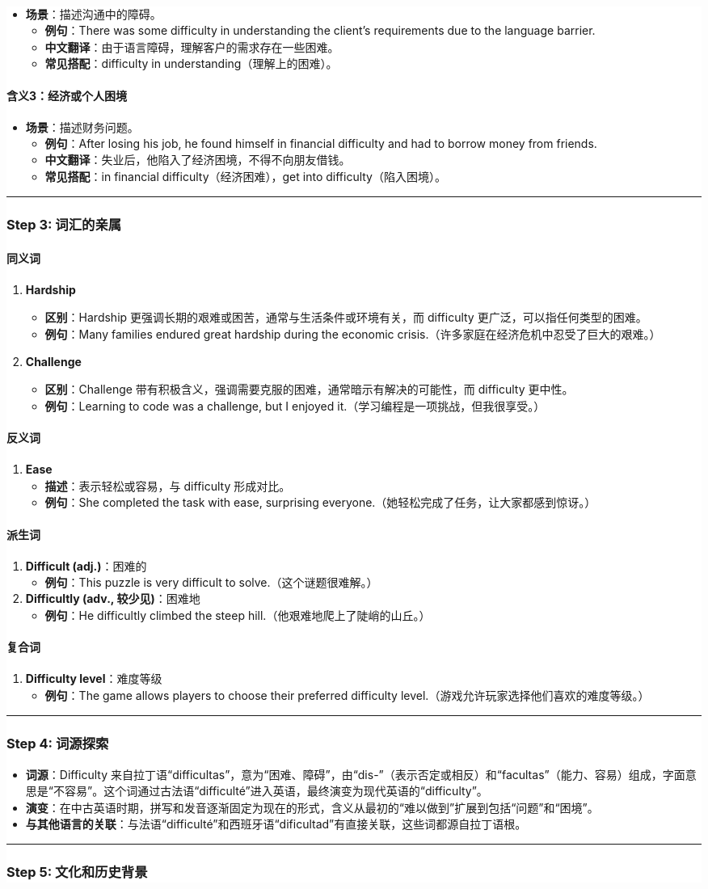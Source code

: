 - **场景**：描述沟通中的障碍。
  - **例句**：There was some difficulty in understanding the client’s requirements due to the language barrier.
  - **中文翻译**：由于语言障碍，理解客户的需求存在一些困难。
  - **常见搭配**：difficulty in understanding（理解上的困难）。

#### **含义3：经济或个人困境**
- **场景**：描述财务问题。
  - **例句**：After losing his job, he found himself in financial difficulty and had to borrow money from friends.
  - **中文翻译**：失业后，他陷入了经济困境，不得不向朋友借钱。
  - **常见搭配**：in financial difficulty（经济困难），get into difficulty（陷入困境）。

---

### **Step 3: 词汇的亲属**

#### **同义词**
1. **Hardship**
   - **区别**：Hardship 更强调长期的艰难或困苦，通常与生活条件或环境有关，而 difficulty 更广泛，可以指任何类型的困难。
   - **例句**：Many families endured great hardship during the economic crisis.（许多家庭在经济危机中忍受了巨大的艰难。）

2. **Challenge**
   - **区别**：Challenge 带有积极含义，强调需要克服的困难，通常暗示有解决的可能性，而 difficulty 更中性。
   - **例句**：Learning to code was a challenge, but I enjoyed it.（学习编程是一项挑战，但我很享受。）

#### **反义词**
1. **Ease**
   - **描述**：表示轻松或容易，与 difficulty 形成对比。
   - **例句**：She completed the task with ease, surprising everyone.（她轻松完成了任务，让大家都感到惊讶。）

#### **派生词**
1. **Difficult (adj.)**：困难的
   - **例句**：This puzzle is very difficult to solve.（这个谜题很难解。）
2. **Difficultly (adv., 较少见)**：困难地
   - **例句**：He difficultly climbed the steep hill.（他艰难地爬上了陡峭的山丘。）

#### **复合词**
1. **Difficulty level**：难度等级
   - **例句**：The game allows players to choose their preferred difficulty level.（游戏允许玩家选择他们喜欢的难度等级。）

---

### **Step 4: 词源探索**

- **词源**：Difficulty 来自拉丁语“difficultas”，意为“困难、障碍”，由“dis-”（表示否定或相反）和“facultas”（能力、容易）组成，字面意思是“不容易”。这个词通过古法语“difficulté”进入英语，最终演变为现代英语的“difficulty”。
- **演变**：在中古英语时期，拼写和发音逐渐固定为现在的形式，含义从最初的“难以做到”扩展到包括“问题”和“困境”。
- **与其他语言的关联**：与法语“difficulté”和西班牙语“dificultad”有直接关联，这些词都源自拉丁语根。

---

### **Step 5: 文化和历史背景**
